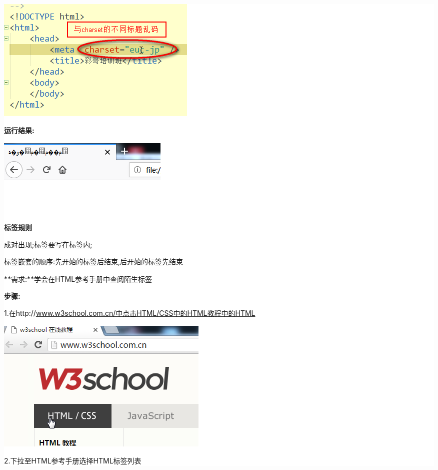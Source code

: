 ![](HTML7.png)

**运行结果:**

![](HTML9.png)

**标签规则**

成对出现;标签要写在标签内;

标签嵌套的顺序:先开始的标签后结束,后开始的标签先结束



**需求:**学会在HTML参考手册中查阅陌生标签

**步骤:**

1.在http://www.w3school.com.cn/中点击HTML/CSS中的HTML教程中的HTML

![](HTML1.png)

2.下拉至HTML参考手册选择HTML标签列表
